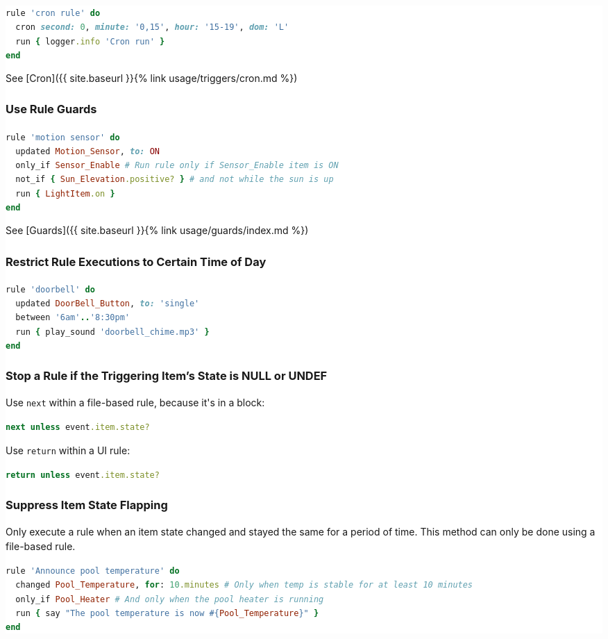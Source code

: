 ```ruby
rule 'cron rule' do
  cron second: 0, minute: '0,15', hour: '15-19', dom: 'L'
  run { logger.info 'Cron run' }
end
```

See [Cron]({{ site.baseurl }}{% link usage/triggers/cron.md %})

### Use Rule Guards

```ruby
rule 'motion sensor' do
  updated Motion_Sensor, to: ON
  only_if Sensor_Enable # Run rule only if Sensor_Enable item is ON
  not_if { Sun_Elevation.positive? } # and not while the sun is up
  run { LightItem.on }
end
```

See [Guards]({{ site.baseurl }}{% link usage/guards/index.md %})

### Restrict Rule Executions to Certain Time of Day

```ruby
rule 'doorbell' do
  updated DoorBell_Button, to: 'single'
  between '6am'..'8:30pm'
  run { play_sound 'doorbell_chime.mp3' }
end
```

### Stop a Rule if the Triggering Item’s State is NULL or UNDEF

Use `next` within a file-based rule, because it's in a block:

```ruby
next unless event.item.state?
```

Use `return` within a UI rule:

```ruby
return unless event.item.state?
```

### Suppress Item State Flapping

Only execute a rule when an item state changed and stayed the same for a period of time. This method 
can only be done using a file-based rule.

```ruby
rule 'Announce pool temperature' do
  changed Pool_Temperature, for: 10.minutes # Only when temp is stable for at least 10 minutes
  only_if Pool_Heater # And only when the pool heater is running
  run { say "The pool temperature is now #{Pool_Temperature}" }
end
```

